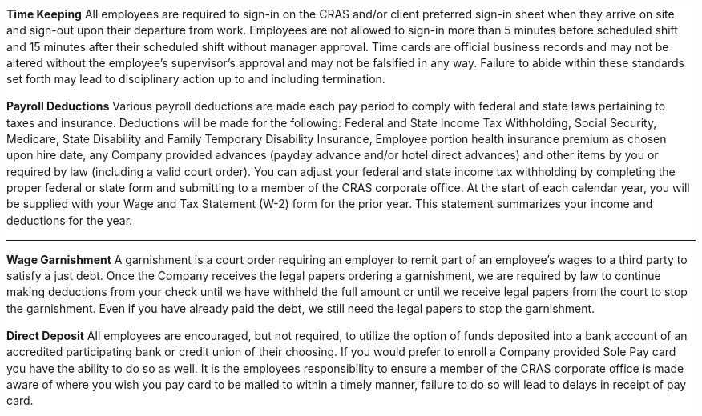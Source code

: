 **Time Keeping**
All employees are required to sign-in on the CRAS and/or client preferred sign-in sheet when they arrive on site
and sign-out upon their departure from work. Employees are not allowed to sign-in more than 5 minutes before
scheduled shift and 15 minutes after their scheduled shift without manager approval. Time cards are official
business records and may not be altered without the employee’s supervisor’s approval and may not be falsified
in any way. Failure to abide within these standards set forth may lead to disciplinary action up to and including
termination.

**Payroll Deductions**
Various payroll deductions are made each pay period to comply with federal and state laws pertaining to taxes
and insurance. Deductions will be made for the following: Federal and State Income Tax Withholding, Social
Security, Medicare, State Disability and Family Temporary Disability Insurance, Employee portion health
insurance premium as chosen upon hire date, any Company provided advances (payday advance and/or hotel
direct advances) and other items by you or required by law (including a valid court order). You can adjust your
federal and state income tax withholding by completing the proper federal or state form and submitting to a
member of the CRAS corporate office. At the start of each calendar year, you will be supplied with your Wage
and Tax Statement (W-2) form for the prior year. This statement summarizes your income and deductions for
the year.

---

**Wage Garnishment**
A garnishment is a court order requiring an employer to remit part of an employee’s wages to a third party to
satisfy a just debt. Once the Company receives the legal papers ordering a garnishment, we are required by law
to continue making deductions from your check until we have withheld the full amount or until we receive legal
papers from the court to stop the garnishment. Even if you have already paid the debt, we still need the legal
papers to stop the garnishment.

**Direct Deposit**
All employees are encouraged, but not required, to utilize the option of funds deposited into a bank account of
an accredited participating bank or credit union of their choosing. If you would prefer to enroll a Company
provided Sole Pay card you have the ability to do so as well. It is the employees responsibility to ensure a
member of the CRAS corporate office is made aware of where you wish you pay card to be mailed to within a
timely manner, failure to do so will lead to delays in receipt of pay card.
